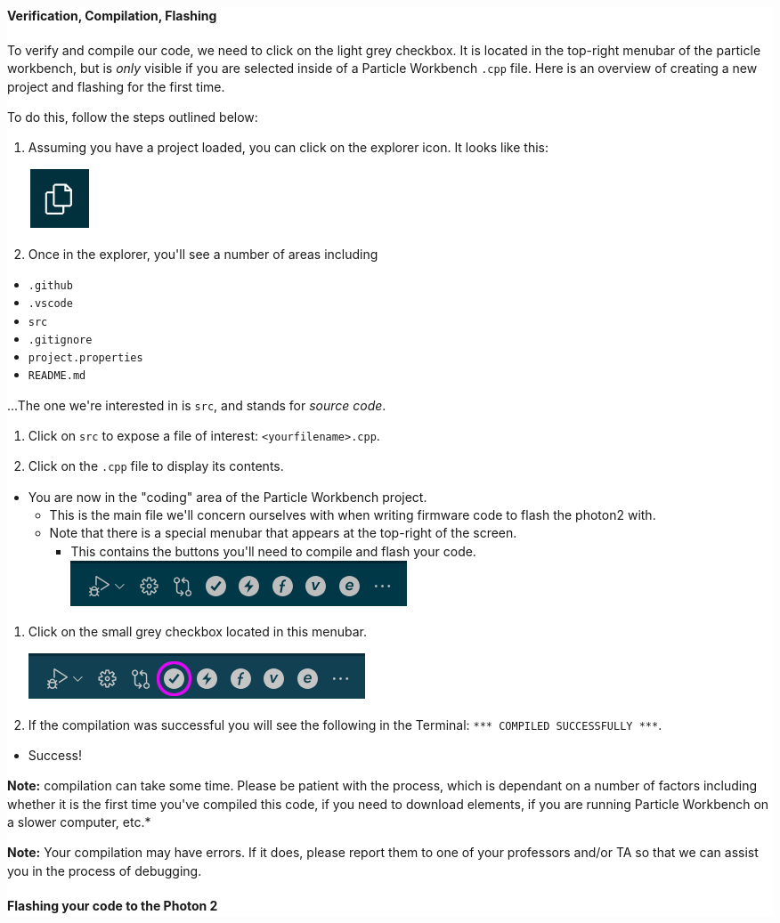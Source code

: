 #### Verification, Compilation, Flashing

To verify and compile our code, we need to click on the light grey checkbox.  It is located in the top-right menubar of the particle workbench, but is _only_ visible if you are selected inside of a Particle Workbench `.cpp` file. Here is an overview of creating a new project and flashing for the first time.

To do this, follow the steps outlined below:

1. Assuming you have a project loaded, you can click on the explorer icon.  It looks like this: <div align="left" ><img src="explorer.png"></img></div>

1. Once in the explorer, you'll see a number of areas including 
  - `.github`
  - `.vscode`
  - `src`
  - `.gitignore`
  - `project.properties`
  - `README.md` 

  ...The one we're interested in is `src`, and stands for _source code_.

1. Click on `src` to expose a file of interest:  `<yourfilename>.cpp`.  

1. Click on the `.cpp` file to display its contents.  
  - You are now in the "coding" area of the Particle Workbench project.
    - This is the main file we'll concern ourselves with when writing firmware code to flash the photon2 with.  
    - Note that there is a special menubar that appears at the top-right of the screen.  
      - This contains the buttons you'll need to compile and flash your code.  <div align="left" ><img src="pw_build_menu.png"></img></div>

1. Click on the small grey checkbox located in this menubar. <div align="left" ><img src="pw_build_menu1.png"></img></div>

1. If the compilation was successful you will see the following in the Terminal: `*** COMPILED SUCCESSFULLY ***`.  
  - Success!

**Note:** compilation can take some time.  Please be patient with the process, which is dependant on a number of factors including whether it is the first time you've compiled this code, if you need to download elements, if you are running Particle Workbench on a slower computer, etc.* 

**Note:** Your compilation may have errors.  If it does, please report them to one of your professors and/or TA so that we can assist you in the process of debugging.  

#### Flashing your code to the Photon 2 

